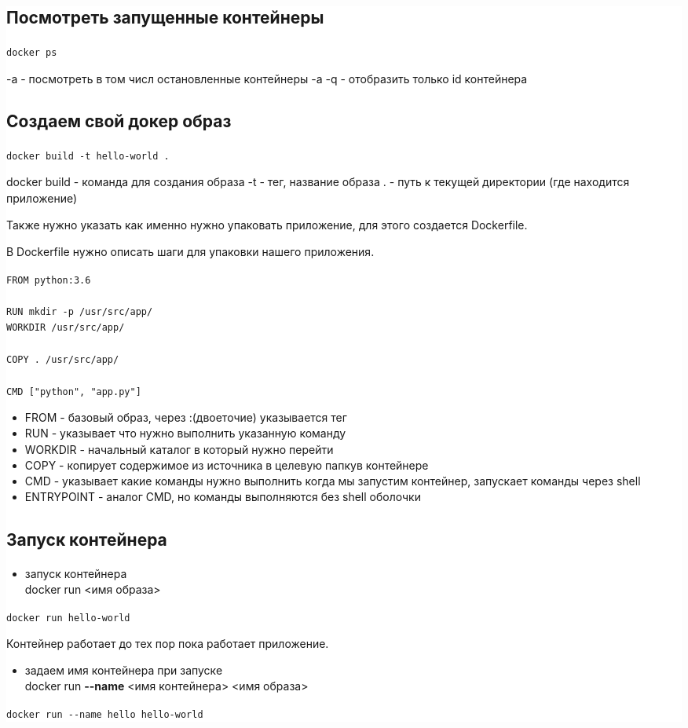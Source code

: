 ## Посмотреть запущенные контейнеры

```
docker ps
```

-a - посмотреть в том числ остановленные контейнеры
-a -q - отобразить только id контейнера

## Создаем свой докер образ

```
docker build -t hello-world .
```

docker build - команда для создания образа
-t - тег, название образа
. - путь к текущей директории (где находится приложение)

Также нужно указать как именно нужно упаковать приложение, для этого создается Dockerfile.

В Dockerfile нужно описать шаги для упаковки нашего приложения.

```docker
FROM python:3.6 

RUN mkdir -p /usr/src/app/
WORKDIR /usr/src/app/

COPY . /usr/src/app/

CMD ["python", "app.py"]
```

- FROM - базовый образ, через :(двоеточие) указывается тег
- RUN - указывает что нужно выполнить указанную команду
- WORKDIR - начальный каталог в который нужно перейти
- COPY - копирует содержимое из источника в целевую папкув контейнере
- CMD - указывает какие команды нужно выполнить когда мы запустим контейнер, запускает команды через shell 
- ENTRYPOINT - аналог CMD, но команды выполняются без shell оболочки

## Запуск контейнера

- запуск контейнера  
docker run <имя образа>
```
docker run hello-world
```

Контейнер работает до тех пор пока работает приложение.

- задаем имя контейнера при запуске  
docker run **--name** <имя контейнера> <имя образа>
```
docker run --name hello hello-world
```

